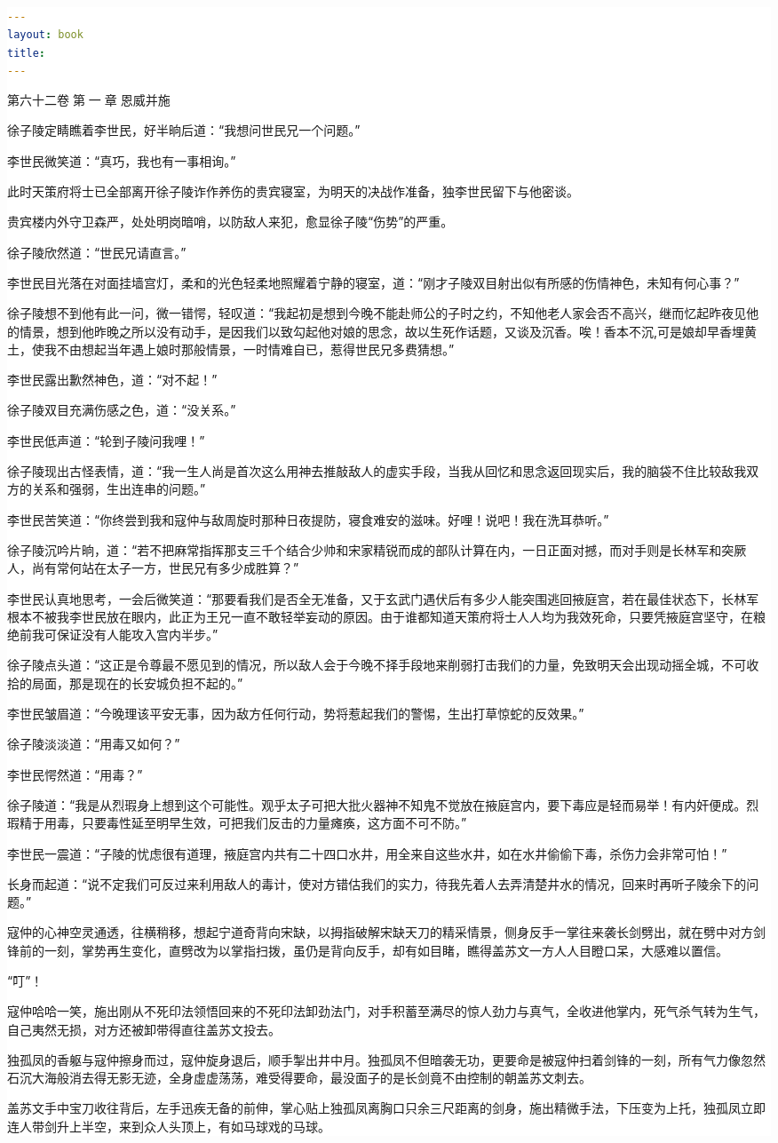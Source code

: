 ```yaml
---
layout: book
title:
---
```

第六十二卷 第 一 章 恩威并施

徐子陵定睛瞧着李世民，好半晌后道：“我想问世民兄一个问题。”

李世民微笑道：“真巧，我也有一事相询。”

此时天策府将士已全部离开徐子陵诈作养伤的贵宾寝室，为明天的决战作准备，独李世民留下与他密谈。

贵宾楼内外守卫森严，处处明岗暗哨，以防敌人来犯，愈显徐子陵“伤势”的严重。

徐子陵欣然道：“世民兄请直言。”

李世民目光落在对面挂墙宫灯，柔和的光色轻柔地照耀着宁静的寝室，道：“刚才子陵双目射出似有所感的伤情神色，未知有何心事？”

徐子陵想不到他有此一问，微一错愕，轻叹道：“我起初是想到今晚不能赴师公的子时之约，不知他老人家会否不高兴，继而忆起昨夜见他的情景，想到他昨晚之所以没有动手，是因我们以致勾起他对娘的思念，故以生死作话题，又谈及沉香。唉！香本不沉,可是娘却早香埋黄土，使我不由想起当年遇上娘时那般情景，一时情难自已，惹得世民兄多费猜想。”

李世民露出歉然神色，道：“对不起！”

徐子陵双目充满伤感之色，道：“没关系。”

李世民低声道：“轮到子陵问我哩！”

徐子陵现出古怪表情，道：“我一生人尚是首次这么用神去推敲敌人的虚实手段，当我从回忆和思念返回现实后，我的脑袋不住比较敌我双方的关系和强弱，生出连串的问题。”

李世民苦笑道：“你终尝到我和寇仲与敌周旋时那种日夜提防，寝食难安的滋味。好哩！说吧！我在洗耳恭听。”

徐子陵沉吟片晌，道：“若不把麻常指挥那支三千个结合少帅和宋家精锐而成的部队计算在内，一日正面对撼，而对手则是长林军和突厥人，尚有常何站在太子一方，世民兄有多少成胜算？”

李世民认真地思考，一会后微笑道：“那要看我们是否全无准备，又于玄武门遇伏后有多少人能突围逃回掖庭宫，若在最佳状态下，长林军根本不被我李世民放在眼内，此正为王兄一直不敢轻举妄动的原因。由于谁都知道天策府将士人人均为我效死命，只要凭掖庭宫坚守，在粮绝前我可保证没有人能攻入宫内半步。”

徐子陵点头道：“这正是令尊最不愿见到的情况，所以敌人会于今晚不择手段地来削弱打击我们的力量，免致明天会出现动摇全城，不可收拾的局面，那是现在的长安城负担不起的。”

李世民皱眉道：“今晚理该平安无事，因为敌方任何行动，势将惹起我们的警惕，生出打草惊蛇的反效果。”

徐子陵淡淡道：“用毒又如何？”

李世民愕然道：“用毒？”

徐子陵道：“我是从烈瑕身上想到这个可能性。观乎太子可把大批火器神不知鬼不觉放在掖庭宫内，要下毒应是轻而易举！有内奸便成。烈瑕精于用毒，只要毒性延至明早生效，可把我们反击的力量瘫痪，这方面不可不防。”

李世民一震道：“子陵的忧虑很有道理，掖庭宫内共有二十四口水井，用全来自这些水井，如在水井偷偷下毒，杀伤力会非常可怕！”

长身而起道：“说不定我们可反过来利用敌人的毒计，使对方错估我们的实力，待我先着人去弄清楚井水的情况，回来时再听子陵余下的问题。”

寇仲的心神空灵通透，往横稍移，想起宁道奇背向宋缺，以拇指破解宋缺天刀的精采情景，侧身反手一掌往来袭长剑劈出，就在劈中对方剑锋前的一刻，掌势再生变化，直劈改为以掌指扫拨，虽仍是背向反手，却有如目睹，瞧得盖苏文一方人人目瞪口呆，大感难以置信。

“叮”！

寇仲哈哈一笑，施出刚从不死印法领悟回来的不死印法卸劲法门，对手积蓄至满尽的惊人劲力与真气，全收进他掌内，死气杀气转为生气，自己夷然无损，对方还被卸带得直往盖苏文投去。

独孤凤的香躯与寇仲擦身而过，寇仲旋身退后，顺手掣出井中月。独孤凤不但暗袭无功，更要命是被寇仲扫着剑锋的一刻，所有气力像忽然石沉大海般消去得无影无迹，全身虚虚荡荡，难受得要命，最没面子的是长剑竟不由控制的朝盖苏文刺去。

盖苏文手中宝刀收往背后，左手迅疾无备的前伸，掌心贴上独孤凤离胸口只余三尺距离的剑身，施出精微手法，下压变为上托，独孤凤立即连人带剑升上半空，来到众人头顶上，有如马球戏的马球。
